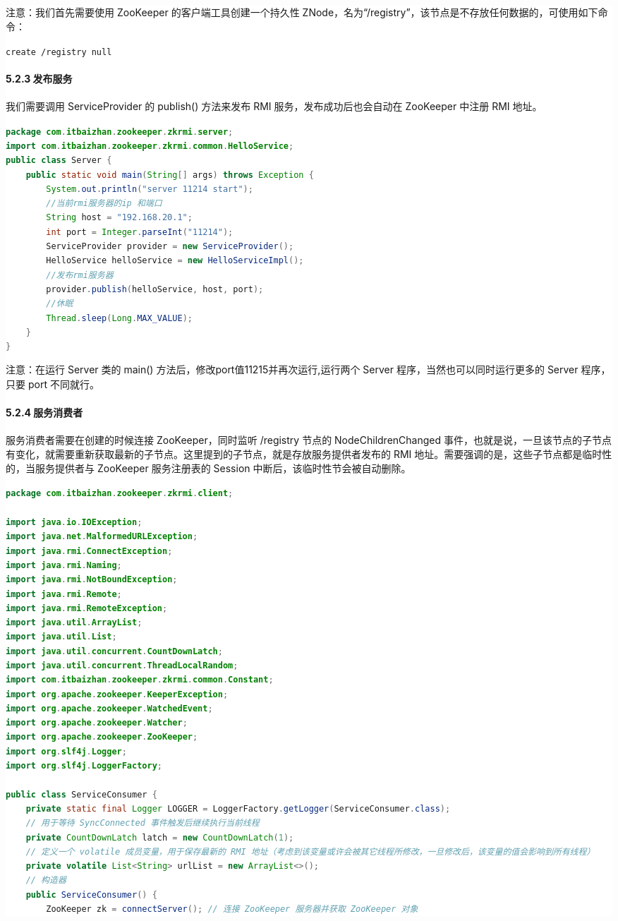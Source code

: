 注意：我们首先需要使用 ZooKeeper 的客户端工具创建一个持久性 ZNode，名为“/registry”，该节点是不存放任何数据的，可使用如下命令：

```sh
create /registry null
```

#### 5.2.3 发布服务

我们需要调用 ServiceProvider 的 publish() 方法来发布 RMI 服务，发布成功后也会自动在 ZooKeeper 中注册 RMI 地址。

```java
package com.itbaizhan.zookeeper.zkrmi.server;
import com.itbaizhan.zookeeper.zkrmi.common.HelloService;
public class Server {
    public static void main(String[] args) throws Exception {
        System.out.println("server 11214 start");
        //当前rmi服务器的ip 和端口
        String host = "192.168.20.1";
        int port = Integer.parseInt("11214");
        ServiceProvider provider = new ServiceProvider();
        HelloService helloService = new HelloServiceImpl();
        //发布rmi服务器
        provider.publish(helloService, host, port);
        //休眠
        Thread.sleep(Long.MAX_VALUE);
    }
}
```

注意：在运行 Server 类的 main() 方法后，修改port值11215并再次运行,运行两个 Server 程序，当然也可以同时运行更多的 Server 程序，只要 port 不同就行。

#### 5.2.4 服务消费者

服务消费者需要在创建的时候连接 ZooKeeper，同时监听 /registry 节点的 NodeChildrenChanged 事件，也就是说，一旦该节点的子节点有变化，就需要重新获取最新的子节点。这里提到的子节点，就是存放服务提供者发布的 RMI 地址。需要强调的是，这些子节点都是临时性的，当服务提供者与 ZooKeeper 服务注册表的 Session 中断后，该临时性节会被自动删除。

```java
package com.itbaizhan.zookeeper.zkrmi.client;
 
import java.io.IOException;
import java.net.MalformedURLException;
import java.rmi.ConnectException;
import java.rmi.Naming;
import java.rmi.NotBoundException;
import java.rmi.Remote;
import java.rmi.RemoteException;
import java.util.ArrayList;
import java.util.List;
import java.util.concurrent.CountDownLatch;
import java.util.concurrent.ThreadLocalRandom;
import com.itbaizhan.zookeeper.zkrmi.common.Constant;
import org.apache.zookeeper.KeeperException;
import org.apache.zookeeper.WatchedEvent;
import org.apache.zookeeper.Watcher;
import org.apache.zookeeper.ZooKeeper;
import org.slf4j.Logger;
import org.slf4j.LoggerFactory;

public class ServiceConsumer {
    private static final Logger LOGGER = LoggerFactory.getLogger(ServiceConsumer.class);
    // 用于等待 SyncConnected 事件触发后继续执行当前线程
    private CountDownLatch latch = new CountDownLatch(1);
    // 定义一个 volatile 成员变量，用于保存最新的 RMI 地址（考虑到该变量或许会被其它线程所修改，一旦修改后，该变量的值会影响到所有线程）
    private volatile List<String> urlList = new ArrayList<>();
    // 构造器
    public ServiceConsumer() {
        ZooKeeper zk = connectServer(); // 连接 ZooKeeper 服务器并获取 ZooKeeper 对象
```